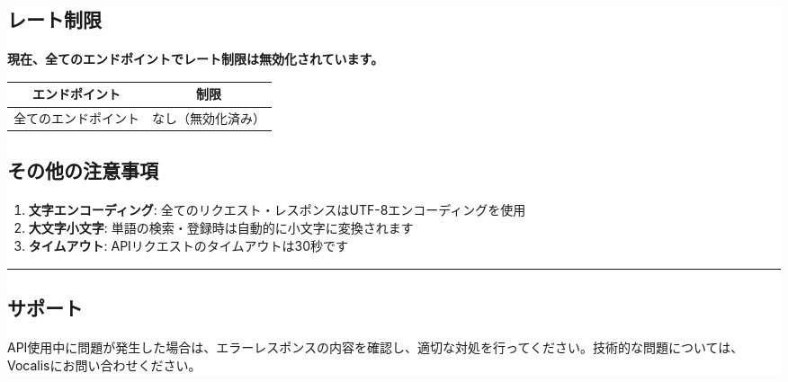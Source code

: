 
## レート制限

**現在、全てのエンドポイントでレート制限は無効化されています。**

| エンドポイント | 制限 |
|--------------|------|
| 全てのエンドポイント | なし（無効化済み） |

## その他の注意事項

1. **文字エンコーディング**: 全てのリクエスト・レスポンスはUTF-8エンコーディングを使用
2. **大文字小文字**: 単語の検索・登録時は自動的に小文字に変換されます
3. **タイムアウト**: APIリクエストのタイムアウトは30秒です

---

## サポート

API使用中に問題が発生した場合は、エラーレスポンスの内容を確認し、適切な対処を行ってください。技術的な問題については、Vocalisにお問い合わせください。
